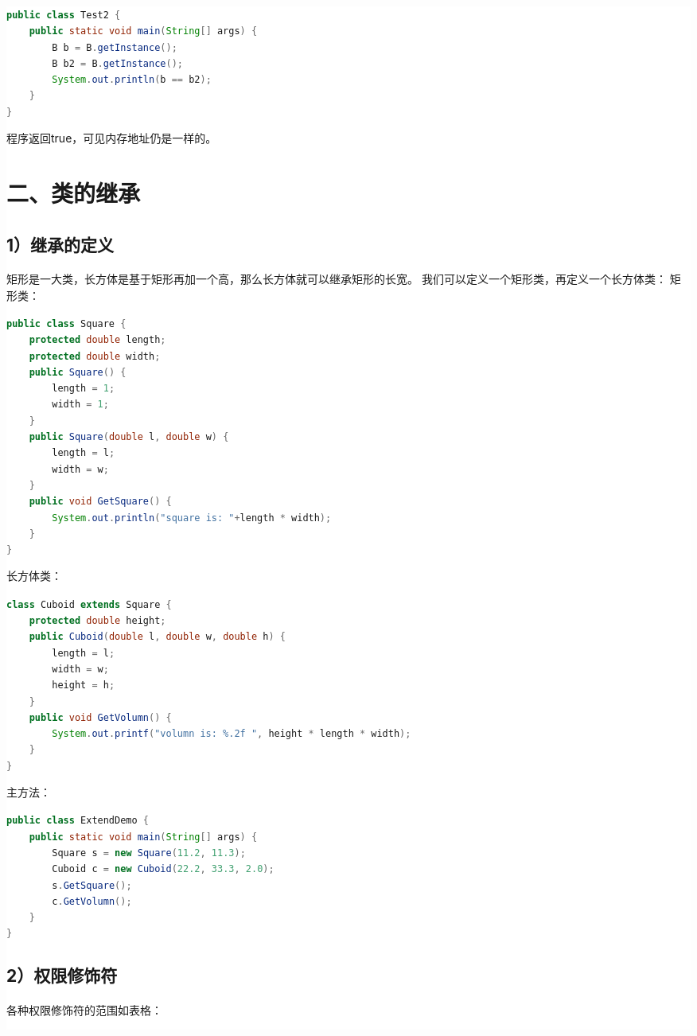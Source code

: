 ```java
public class Test2 {
    public static void main(String[] args) {
        B b = B.getInstance();
        B b2 = B.getInstance();
        System.out.println(b == b2);
    }
}
```
程序返回true，可见内存地址仍是一样的。
# 二、类的继承
## 1）继承的定义
矩形是一大类，长方体是基于矩形再加一个高，那么长方体就可以继承矩形的长宽。
我们可以定义一个矩形类，再定义一个长方体类：
矩形类：
```java
public class Square {
    protected double length;
    protected double width;
    public Square() {
        length = 1;
        width = 1;
    }
    public Square(double l, double w) {
        length = l;
        width = w;
    }
    public void GetSquare() {
        System.out.println("square is: "+length * width);
    }
}
```
长方体类：
```java
class Cuboid extends Square {
    protected double height;
    public Cuboid(double l, double w, double h) {
        length = l;
        width = w;
        height = h;
    }
    public void GetVolumn() {
        System.out.printf("volumn is: %.2f ", height * length * width);
    }
}
```
主方法：
```java
public class ExtendDemo {
    public static void main(String[] args) {
        Square s = new Square(11.2, 11.3);
        Cuboid c = new Cuboid(22.2, 33.3, 2.0);
        s.GetSquare();
        c.GetVolumn();
    }
}
```
## 2）权限修饰符
各种权限修饰符的范围如表格：
<table>
	<thead>